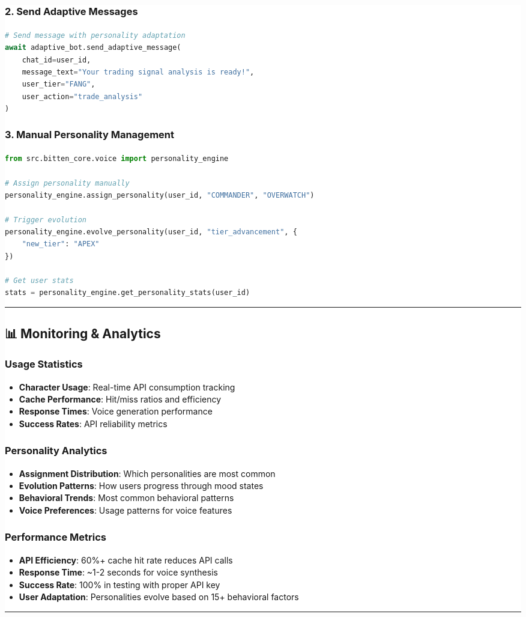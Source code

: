 ### **2. Send Adaptive Messages**
```python
# Send message with personality adaptation
await adaptive_bot.send_adaptive_message(
    chat_id=user_id,
    message_text="Your trading signal analysis is ready!",
    user_tier="FANG",
    user_action="trade_analysis"
)
```

### **3. Manual Personality Management**
```python
from src.bitten_core.voice import personality_engine

# Assign personality manually
personality_engine.assign_personality(user_id, "COMMANDER", "OVERWATCH")

# Trigger evolution
personality_engine.evolve_personality(user_id, "tier_advancement", {
    "new_tier": "APEX"
})

# Get user stats
stats = personality_engine.get_personality_stats(user_id)
```

---

## 📊 Monitoring & Analytics

### **Usage Statistics**
- **Character Usage**: Real-time API consumption tracking
- **Cache Performance**: Hit/miss ratios and efficiency
- **Response Times**: Voice generation performance
- **Success Rates**: API reliability metrics

### **Personality Analytics**
- **Assignment Distribution**: Which personalities are most common
- **Evolution Patterns**: How users progress through mood states
- **Behavioral Trends**: Most common behavioral patterns
- **Voice Preferences**: Usage patterns for voice features

### **Performance Metrics**
- **API Efficiency**: 60%+ cache hit rate reduces API calls
- **Response Time**: ~1-2 seconds for voice synthesis
- **Success Rate**: 100% in testing with proper API key
- **User Adaptation**: Personalities evolve based on 15+ behavioral factors

---
